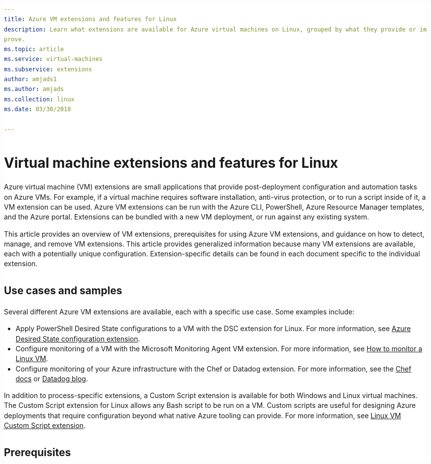 ```yaml
---
title: Azure VM extensions and features for Linux 
description: Learn what extensions are available for Azure virtual machines on Linux, grouped by what they provide or improve.
ms.topic: article
ms.service: virtual-machines
ms.subservice: extensions
author: amjads1
ms.author: amjads
ms.collection: linux
ms.date: 03/30/2018

---
```


# Virtual machine extensions and features for Linux

Azure virtual machine (VM) extensions are small applications that provide post-deployment configuration and automation tasks on Azure VMs. For example, if a virtual machine requires software installation, anti-virus protection, or to run a script inside of it, a VM extension can be used. Azure VM extensions can be run with the Azure CLI, PowerShell, Azure Resource Manager templates, and the Azure portal. Extensions can be bundled with a new VM deployment, or run against any existing system.

This article provides an overview of VM extensions, prerequisites for using Azure VM extensions, and guidance on how to detect, manage, and remove VM extensions. This article provides generalized information because many VM extensions are available, each with a potentially unique configuration. Extension-specific details can be found in each document specific to the individual extension.

## Use cases and samples

Several different Azure VM extensions are available, each with a specific use case. Some examples include:

- Apply PowerShell Desired State configurations to a VM with the DSC extension for Linux. For more information, see [Azure Desired State configuration extension](https://github.com/Azure/azure-linux-extensions/tree/master/DSC).
- Configure monitoring of a VM with the Microsoft Monitoring Agent VM extension. For more information, see [How to monitor a Linux VM](/previous-versions/azure/virtual-machines/linux/tutorial-monitor).
- Configure monitoring of your Azure infrastructure with the Chef or Datadog extension. For more information, see the [Chef docs](https://docs.chef.io/) or [Datadog blog](https://www.datadoghq.com/blog/introducing-azure-monitoring-with-one-click-datadog-deployment/).

In addition to process-specific extensions, a Custom Script extension is available for both Windows and Linux virtual machines. The Custom Script extension for Linux allows any Bash script to be run on a VM. Custom scripts are useful for designing Azure deployments that require configuration beyond what native Azure tooling can provide. For more information, see [Linux VM Custom Script extension](custom-script-linux.md).

## Prerequisites
